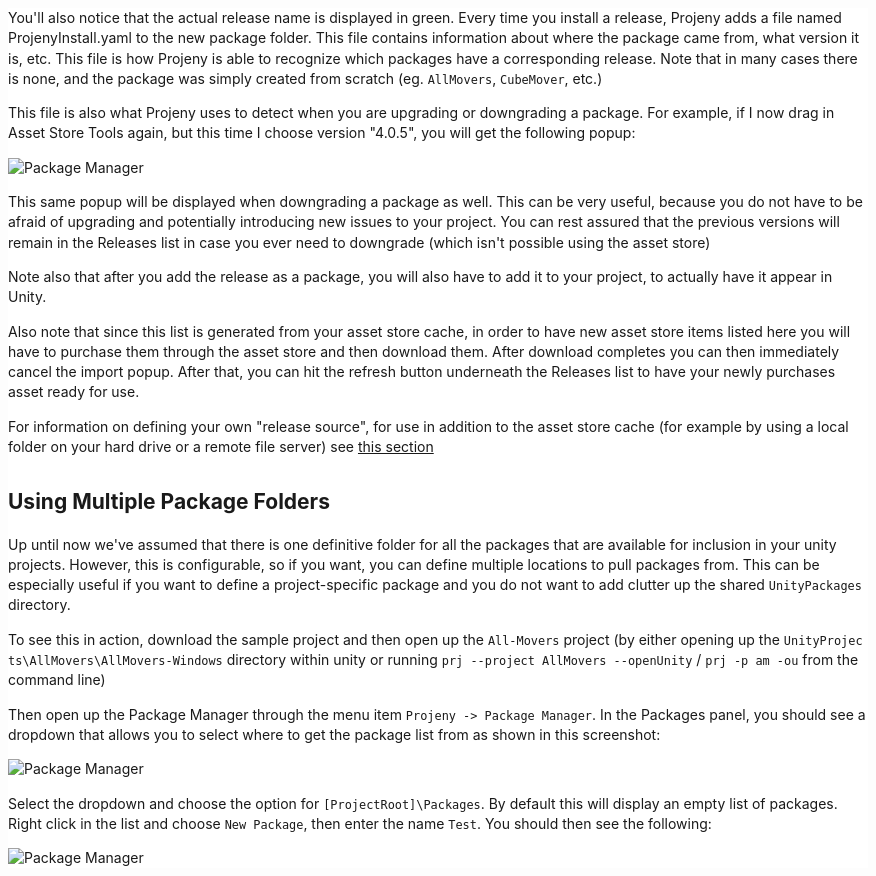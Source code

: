 You'll also notice that the actual release name is displayed in green.  Every time you install a release, Projeny adds a file named ProjenyInstall.yaml to the new package folder.  This file contains information about where the package came from, what version it is, etc.  This file is how Projeny is able to recognize which packages have a corresponding release.  Note that in many cases there is none, and the package was simply created from scratch (eg. `AllMovers`, `CubeMover`, etc.)

This file is also what Projeny uses to detect when you are upgrading or downgrading a package.  For example, if I now drag in Asset Store Tools again, but this time I choose version "4.0.5", you will get the following popup:

<img src="Docs/Screen10.png?raw=true" alt="Package Manager" />

This same popup will be displayed when downgrading a package as well.  This can be very useful, because you do not have to be afraid of upgrading and potentially introducing new issues to your project.  You can rest assured that the previous versions will remain in the Releases list in case you ever need to downgrade (which isn't possible using the asset store)

Note also that after you add the release as a package, you will also have to add it to your project, to actually have it appear in Unity.

Also note that since this list is generated from your asset store cache, in order to have new asset store items listed here you will have to purchase them through the asset store and then download them.  After download completes you can then immediately cancel the import popup.   After that, you can hit the refresh button underneath the Releases list to have your newly purchases asset ready for use.

For information on defining your own "release source", for use in addition to the asset store cache (for example by using a local folder on your hard drive or a remote file server) see <a href="#custom-release-registries">this section</a>

## <a id="multiplepackagefolders"></a>Using Multiple Package Folders

Up until now we've assumed that there is one definitive folder for all the packages that are available for inclusion in your unity projects.  However, this is configurable, so if you want, you can define multiple locations to pull packages from.  This can be especially useful if you want to define a project-specific package and you do not want to add clutter up the shared `UnityPackages` directory.

To see this in action, download the sample project and then open up the `All-Movers` project (by either opening up the `UnityProjects\AllMovers\AllMovers-Windows` directory within unity or running `prj --project AllMovers --openUnity` / `prj -p am -ou` from the command line)

Then open up the Package Manager through the menu item `Projeny -> Package Manager`.  In the Packages panel, you should see a dropdown that allows you to select where to get the package list from as shown in this screenshot:

<img src="Docs/Screen11.png?raw=true" alt="Package Manager" />

Select the dropdown and choose the option for `[ProjectRoot]\Packages`.  By default this will display an empty list of packages.  Right click in the list and choose `New Package`, then enter the name `Test`.  You should then see the following:

<img src="Docs/Screen12.png?raw=true" alt="Package Manager" />
